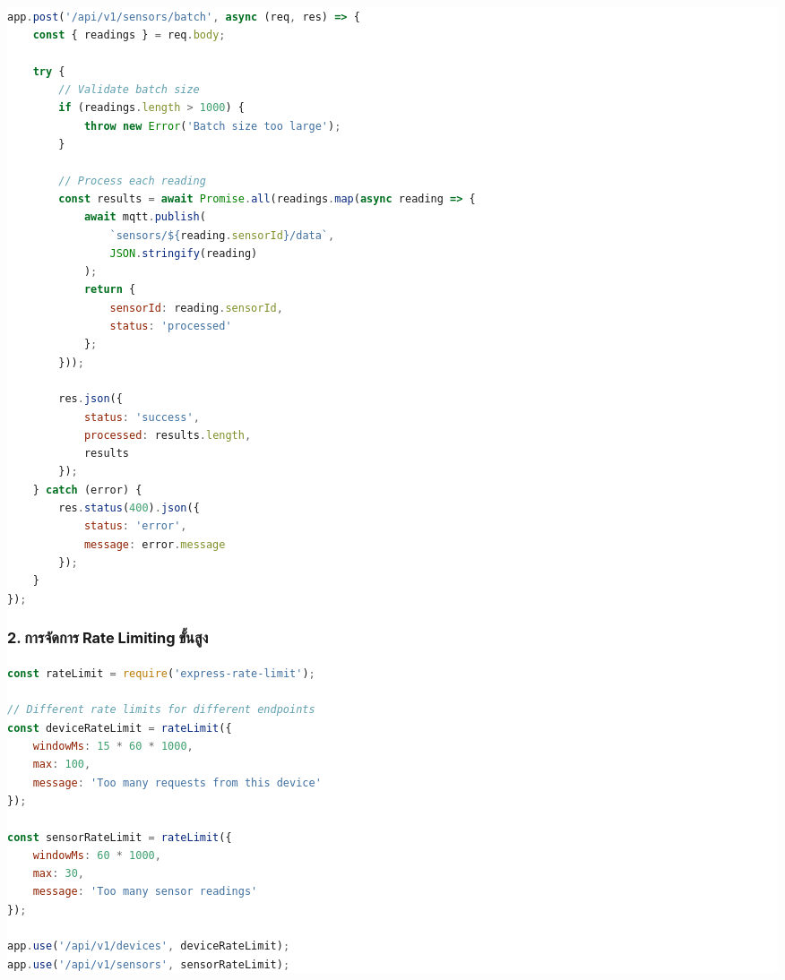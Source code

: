 ```javascript
app.post('/api/v1/sensors/batch', async (req, res) => {
    const { readings } = req.body;
    
    try {
        // Validate batch size
        if (readings.length > 1000) {
            throw new Error('Batch size too large');
        }
        
        // Process each reading
        const results = await Promise.all(readings.map(async reading => {
            await mqtt.publish(
                `sensors/${reading.sensorId}/data`,
                JSON.stringify(reading)
            );
            return {
                sensorId: reading.sensorId,
                status: 'processed'
            };
        }));
        
        res.json({
            status: 'success',
            processed: results.length,
            results
        });
    } catch (error) {
        res.status(400).json({
            status: 'error',
            message: error.message
        });
    }
});
```

### 2. การจัดการ Rate Limiting ขั้นสูง

```javascript
const rateLimit = require('express-rate-limit');

// Different rate limits for different endpoints
const deviceRateLimit = rateLimit({
    windowMs: 15 * 60 * 1000,
    max: 100,
    message: 'Too many requests from this device'
});

const sensorRateLimit = rateLimit({
    windowMs: 60 * 1000,
    max: 30,
    message: 'Too many sensor readings'
});

app.use('/api/v1/devices', deviceRateLimit);
app.use('/api/v1/sensors', sensorRateLimit);
```
